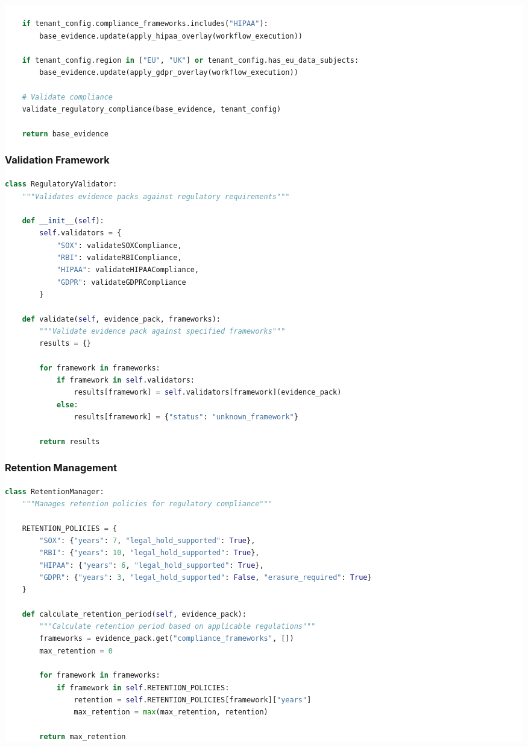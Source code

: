 ```python
    
    if tenant_config.compliance_frameworks.includes("HIPAA"):
        base_evidence.update(apply_hipaa_overlay(workflow_execution))
    
    if tenant_config.region in ["EU", "UK"] or tenant_config.has_eu_data_subjects:
        base_evidence.update(apply_gdpr_overlay(workflow_execution))
    
    # Validate compliance
    validate_regulatory_compliance(base_evidence, tenant_config)
    
    return base_evidence
```

### Validation Framework
```python
class RegulatoryValidator:
    """Validates evidence packs against regulatory requirements"""
    
    def __init__(self):
        self.validators = {
            "SOX": validateSOXCompliance,
            "RBI": validateRBICompliance, 
            "HIPAA": validateHIPAACompliance,
            "GDPR": validateGDPRCompliance
        }
    
    def validate(self, evidence_pack, frameworks):
        """Validate evidence pack against specified frameworks"""
        results = {}
        
        for framework in frameworks:
            if framework in self.validators:
                results[framework] = self.validators[framework](evidence_pack)
            else:
                results[framework] = {"status": "unknown_framework"}
        
        return results
```

### Retention Management
```python
class RetentionManager:
    """Manages retention policies for regulatory compliance"""
    
    RETENTION_POLICIES = {
        "SOX": {"years": 7, "legal_hold_supported": True},
        "RBI": {"years": 10, "legal_hold_supported": True},
        "HIPAA": {"years": 6, "legal_hold_supported": True},
        "GDPR": {"years": 3, "legal_hold_supported": False, "erasure_required": True}
    }
    
    def calculate_retention_period(self, evidence_pack):
        """Calculate retention period based on applicable regulations"""
        frameworks = evidence_pack.get("compliance_frameworks", [])
        max_retention = 0
        
        for framework in frameworks:
            if framework in self.RETENTION_POLICIES:
                retention = self.RETENTION_POLICIES[framework]["years"]
                max_retention = max(max_retention, retention)
        
        return max_retention
```
